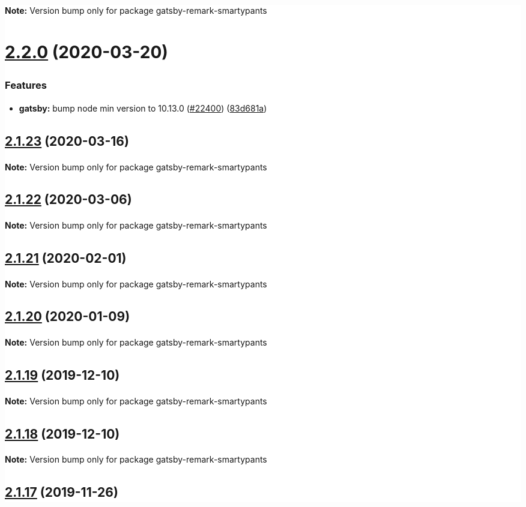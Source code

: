 **Note:** Version bump only for package gatsby-remark-smartypants

# [2.2.0](https://github.com/gatsbyjs/gatsby/compare/gatsby-remark-smartypants@2.1.23...gatsby-remark-smartypants@2.2.0) (2020-03-20)

### Features

- **gatsby:** bump node min version to 10.13.0 ([#22400](https://github.com/gatsbyjs/gatsby/issues/22400)) ([83d681a](https://github.com/gatsbyjs/gatsby/commit/83d681a))

## [2.1.23](https://github.com/gatsbyjs/gatsby/compare/gatsby-remark-smartypants@2.1.22...gatsby-remark-smartypants@2.1.23) (2020-03-16)

**Note:** Version bump only for package gatsby-remark-smartypants

## [2.1.22](https://github.com/gatsbyjs/gatsby/compare/gatsby-remark-smartypants@2.1.21...gatsby-remark-smartypants@2.1.22) (2020-03-06)

**Note:** Version bump only for package gatsby-remark-smartypants

## [2.1.21](https://github.com/gatsbyjs/gatsby/compare/gatsby-remark-smartypants@2.1.20...gatsby-remark-smartypants@2.1.21) (2020-02-01)

**Note:** Version bump only for package gatsby-remark-smartypants

## [2.1.20](https://github.com/gatsbyjs/gatsby/compare/gatsby-remark-smartypants@2.1.19...gatsby-remark-smartypants@2.1.20) (2020-01-09)

**Note:** Version bump only for package gatsby-remark-smartypants

## [2.1.19](https://github.com/gatsbyjs/gatsby/compare/gatsby-remark-smartypants@2.1.17...gatsby-remark-smartypants@2.1.19) (2019-12-10)

**Note:** Version bump only for package gatsby-remark-smartypants

## [2.1.18](https://github.com/gatsbyjs/gatsby/compare/gatsby-remark-smartypants@2.1.17...gatsby-remark-smartypants@2.1.18) (2019-12-10)

**Note:** Version bump only for package gatsby-remark-smartypants

## [2.1.17](https://github.com/gatsbyjs/gatsby/compare/gatsby-remark-smartypants@2.1.16...gatsby-remark-smartypants@2.1.17) (2019-11-26)
